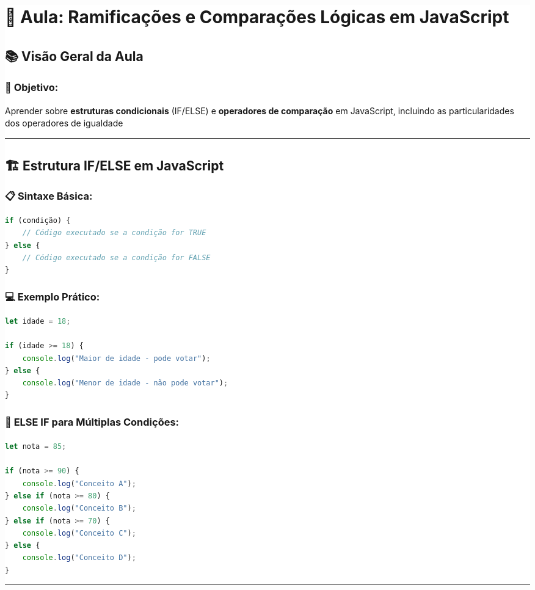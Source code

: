 # 🎯 Aula: Ramificações e Comparações Lógicas em JavaScript

## 📚 **Visão Geral da Aula**

### 🎯 **Objetivo:**
Aprender sobre **estruturas condicionais** (IF/ELSE) e **operadores de comparação** em JavaScript, incluindo as particularidades dos operadores de igualdade

---

## 🏗️ **Estrutura IF/ELSE em JavaScript**

### 📋 **Sintaxe Básica:**

```javascript
if (condição) {
    // Código executado se a condição for TRUE
} else {
    // Código executado se a condição for FALSE
}
```

### 💻 **Exemplo Prático:**
```javascript
let idade = 18;

if (idade >= 18) {
    console.log("Maior de idade - pode votar");
} else {
    console.log("Menor de idade - não pode votar");
}
```

### 🔄 **ELSE IF para Múltiplas Condições:**
```javascript
let nota = 85;

if (nota >= 90) {
    console.log("Conceito A");
} else if (nota >= 80) {
    console.log("Conceito B");
} else if (nota >= 70) {
    console.log("Conceito C");
} else {
    console.log("Conceito D");
}
```

---
